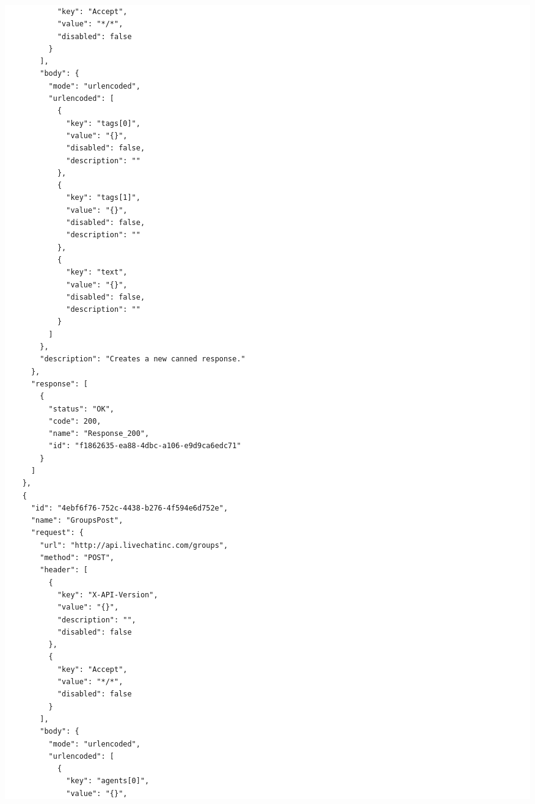                 "key": "Accept",
                "value": "*/*",
                "disabled": false
              }
            ],
            "body": {
              "mode": "urlencoded",
              "urlencoded": [
                {
                  "key": "tags[0]",
                  "value": "{}",
                  "disabled": false,
                  "description": ""
                },
                {
                  "key": "tags[1]",
                  "value": "{}",
                  "disabled": false,
                  "description": ""
                },
                {
                  "key": "text",
                  "value": "{}",
                  "disabled": false,
                  "description": ""
                }
              ]
            },
            "description": "Creates a new canned response."
          },
          "response": [
            {
              "status": "OK",
              "code": 200,
              "name": "Response_200",
              "id": "f1862635-ea88-4dbc-a106-e9d9ca6edc71"
            }
          ]
        },
        {
          "id": "4ebf6f76-752c-4438-b276-4f594e6d752e",
          "name": "GroupsPost",
          "request": {
            "url": "http://api.livechatinc.com/groups",
            "method": "POST",
            "header": [
              {
                "key": "X-API-Version",
                "value": "{}",
                "description": "",
                "disabled": false
              },
              {
                "key": "Accept",
                "value": "*/*",
                "disabled": false
              }
            ],
            "body": {
              "mode": "urlencoded",
              "urlencoded": [
                {
                  "key": "agents[0]",
                  "value": "{}",